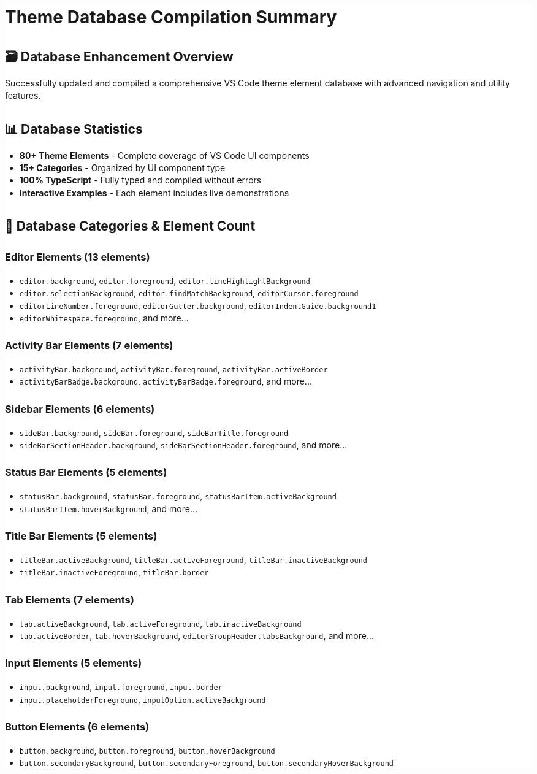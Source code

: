 # Theme Database Compilation Summary

## 🗃️ Database Enhancement Overview

Successfully updated and compiled a comprehensive VS Code theme element database with advanced navigation and utility features.

## 📊 Database Statistics

- **80+ Theme Elements** - Complete coverage of VS Code UI components
- **15+ Categories** - Organized by UI component type
- **100% TypeScript** - Fully typed and compiled without errors
- **Interactive Examples** - Each element includes live demonstrations

## 🔧 Database Categories & Element Count

### Editor Elements (13 elements)
- `editor.background`, `editor.foreground`, `editor.lineHighlightBackground`
- `editor.selectionBackground`, `editor.findMatchBackground`, `editorCursor.foreground`
- `editorLineNumber.foreground`, `editorGutter.background`, `editorIndentGuide.background1`
- `editorWhitespace.foreground`, and more...

### Activity Bar Elements (7 elements)
- `activityBar.background`, `activityBar.foreground`, `activityBar.activeBorder`
- `activityBarBadge.background`, `activityBarBadge.foreground`, and more...

### Sidebar Elements (6 elements)
- `sideBar.background`, `sideBar.foreground`, `sideBarTitle.foreground`
- `sideBarSectionHeader.background`, `sideBarSectionHeader.foreground`, and more...

### Status Bar Elements (5 elements)
- `statusBar.background`, `statusBar.foreground`, `statusBarItem.activeBackground`
- `statusBarItem.hoverBackground`, and more...

### Title Bar Elements (5 elements)
- `titleBar.activeBackground`, `titleBar.activeForeground`, `titleBar.inactiveBackground`
- `titleBar.inactiveForeground`, `titleBar.border`

### Tab Elements (7 elements)
- `tab.activeBackground`, `tab.activeForeground`, `tab.inactiveBackground`
- `tab.activeBorder`, `tab.hoverBackground`, `editorGroupHeader.tabsBackground`, and more...

### Input Elements (5 elements)
- `input.background`, `input.foreground`, `input.border`
- `input.placeholderForeground`, `inputOption.activeBackground`

### Button Elements (6 elements)
- `button.background`, `button.foreground`, `button.hoverBackground`
- `button.secondaryBackground`, `button.secondaryForeground`, `button.secondaryHoverBackground`
